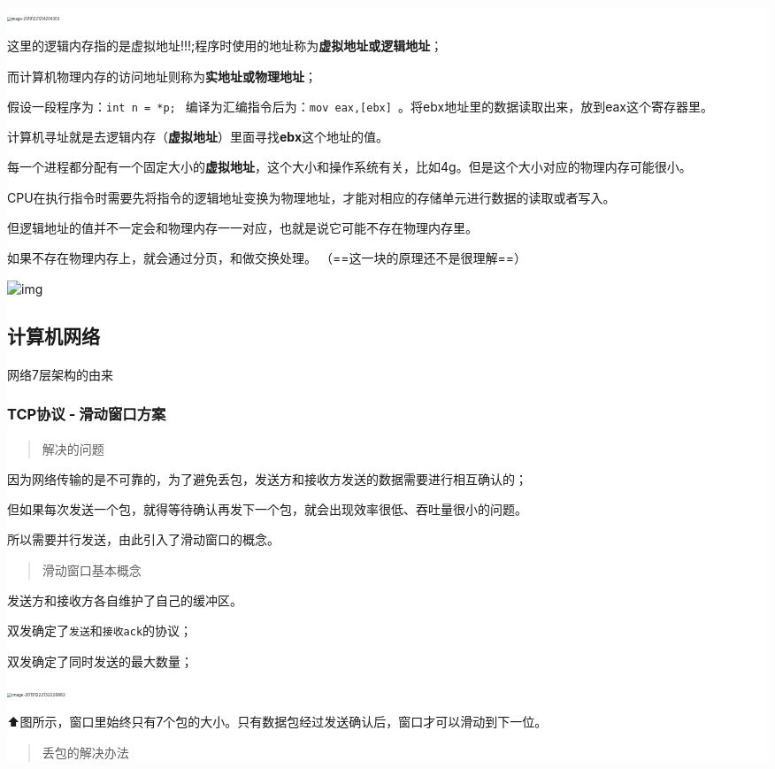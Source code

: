 <img src="/Users/keyang/Library/Application Support/typora-user-images/image-20191221214204303.png" alt="image-20191221214204303" style="zoom:30%;" />

这里的逻辑内存指的是虚拟地址!!!;程序时使用的地址称为**虚拟地址或逻辑地址**；

而计算机物理内存的访问地址则称为**实地址或物理地址**；



假设一段程序为：`int n = *p; ` 编译为汇编指令后为：`mov eax,[ebx] `。将ebx地址里的数据读取出来，放到eax这个寄存器里。

计算机寻址就是去逻辑内存（**虚拟地址**）里面寻找**ebx**这个地址的值。

每一个进程都分配有一个固定大小的**虚拟地址**，这个大小和操作系统有关，比如4g。但是这个大小对应的物理内存可能很小。

CPU在执行指令时需要先将指令的逻辑地址变换为物理地址，才能对相应的存储单元进行数据的读取或者写入。

但逻辑地址的值并不一定会和物理内存一一对应，也就是说它可能不存在物理内存里。

如果不存在物理内存上，就会通过分页，和做交换处理。 （==这一块的原理还不是很理解==）

![img](https://ipic-coda.oss-cn-beijing.aliyuncs.com/2019-12-21-144509.jpg)













## 计算机网络

网络7层架构的由来

### TCP协议 - 滑动窗口方案

> 解决的问题

因为网络传输的是不可靠的，为了避免丢包，发送方和接收方发送的数据需要进行相互确认的；

但如果每次发送一个包，就得等待确认再发下一个包，就会出现效率很低、吞吐量很小的问题。

所以需要并行发送，由此引入了滑动窗口的概念。



> 滑动窗口基本概念

发送方和接收方各自维护了自己的缓冲区。

双发确定了`发送`和`接收ack`的协议；

双发确定了同时发送的最大数量；

<img src="https://ipic-coda.oss-cn-beijing.aliyuncs.com/2019-12-22-052227.png" alt="image-20191222132226882" style="zoom: 33%;" />

⬆️图所示，窗口里始终只有7个包的大小。只有数据包经过发送确认后，窗口才可以滑动到下一位。



> 丢包的解决办法
